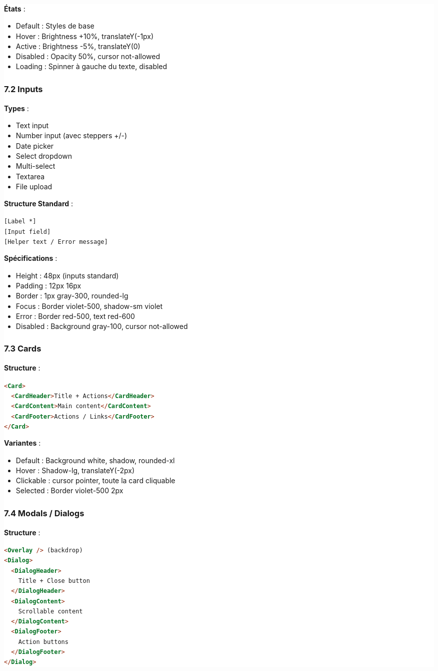**États** :
- Default : Styles de base
- Hover : Brightness +10%, translateY(-1px)
- Active : Brightness -5%, translateY(0)
- Disabled : Opacity 50%, cursor not-allowed
- Loading : Spinner à gauche du texte, disabled

### 7.2 Inputs

**Types** :
- Text input
- Number input (avec steppers +/-)
- Date picker
- Select dropdown
- Multi-select
- Textarea
- File upload

**Structure Standard** :
```html
[Label *]
[Input field]
[Helper text / Error message]
```

**Spécifications** :
- Height : 48px (inputs standard)
- Padding : 12px 16px
- Border : 1px gray-300, rounded-lg
- Focus : Border violet-500, shadow-sm violet
- Error : Border red-500, text red-600
- Disabled : Background gray-100, cursor not-allowed

### 7.3 Cards

**Structure** :
```html
<Card>
  <CardHeader>Title + Actions</CardHeader>
  <CardContent>Main content</CardContent>
  <CardFooter>Actions / Links</CardFooter>
</Card>
```

**Variantes** :
- Default : Background white, shadow, rounded-xl
- Hover : Shadow-lg, translateY(-2px)
- Clickable : cursor pointer, toute la card cliquable
- Selected : Border violet-500 2px

### 7.4 Modals / Dialogs

**Structure** :
```html
<Overlay /> (backdrop)
<Dialog>
  <DialogHeader>
    Title + Close button
  </DialogHeader>
  <DialogContent>
    Scrollable content
  </DialogContent>
  <DialogFooter>
    Action buttons
  </DialogFooter>
</Dialog>
```